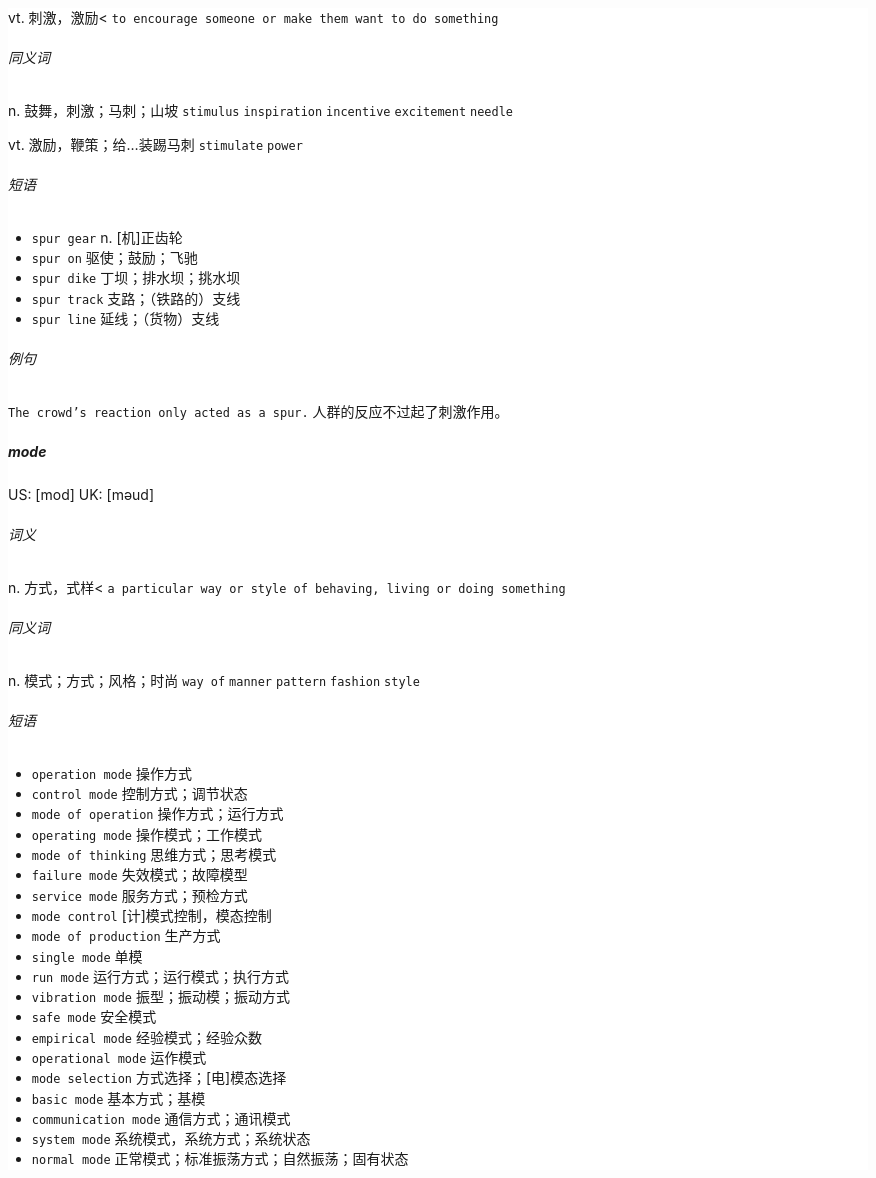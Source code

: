 vt. 刺激，激励<
`to encourage someone or make them want to do something`

###### 同义词

n. 鼓舞，刺激；马刺；山坡
`stimulus` `inspiration` `incentive` `excitement` `needle`

vt. 激励，鞭策；给…装踢马刺
`stimulate` `power`


###### 短语

- `spur gear` n. [机]正齿轮
- `spur on` 驱使；鼓励；飞驰
- `spur dike` 丁坝；排水坝；挑水坝
- `spur track` 支路；（铁路的）支线
- `spur line` 延线；（货物）支线

###### 例句

`The crowd’s reaction only acted as a spur.`
人群的反应不过起了刺激作用。


##### mode

US: [mod]
UK: [məud]

###### 词义

n. 方式，式样<
`a particular way or style of behaving, living or doing something`

###### 同义词

n. 模式；方式；风格；时尚
`way of` `manner` `pattern` `fashion` `style`


###### 短语

- `operation mode` 操作方式
- `control mode` 控制方式；调节状态
- `mode of operation` 操作方式；运行方式
- `operating mode` 操作模式；工作模式
- `mode of thinking` 思维方式；思考模式
- `failure mode` 失效模式；故障模型
- `service mode` 服务方式；预检方式
- `mode control` [计]模式控制，模态控制
- `mode of production` 生产方式
- `single mode` 单模
- `run mode` 运行方式；运行模式；执行方式
- `vibration mode` 振型；振动模；振动方式
- `safe mode` 安全模式
- `empirical mode` 经验模式；经验众数
- `operational mode` 运作模式
- `mode selection` 方式选择；[电]模态选择
- `basic mode` 基本方式；基模
- `communication mode` 通信方式；通讯模式
- `system mode` 系统模式，系统方式；系统状态
- `normal mode` 正常模式；标准振荡方式；自然振荡；固有状态
